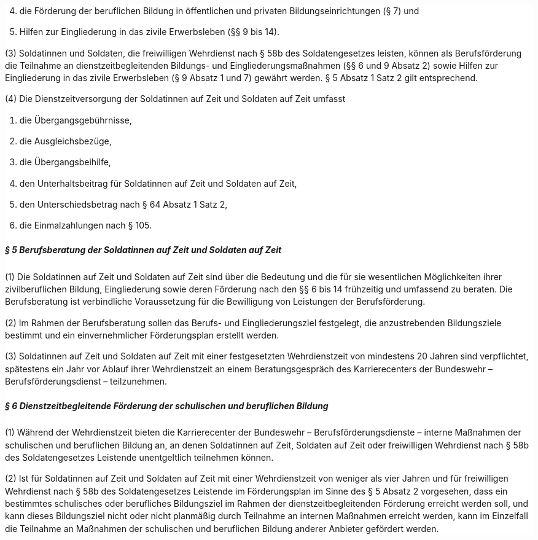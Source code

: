 
4.  die Förderung der beruflichen Bildung in öffentlichen und privaten Bildungseinrichtungen (§ 7) und


5.  Hilfen zur Eingliederung in das zivile Erwerbsleben (§§ 9 bis 14).




(3) Soldatinnen und Soldaten, die freiwilligen Wehrdienst nach § 58b des Soldatengesetzes leisten, können als Berufsförderung die Teilnahme an dienstzeitbegleitenden Bildungs- und Eingliederungsmaßnahmen (§§ 6 und 9 Absatz 2) sowie Hilfen zur Eingliederung in das zivile Erwerbsleben (§ 9 Absatz 1 und 7) gewährt werden. § 5 Absatz 1 Satz 2 gilt entsprechend.

(4) Die Dienstzeitversorgung der Soldatinnen auf Zeit und Soldaten auf Zeit umfasst

1.  die Übergangsgebührnisse,


2.  die Ausgleichsbezüge,


3.  die Übergangsbeihilfe,


4.  den Unterhaltsbeitrag für Soldatinnen auf Zeit und Soldaten auf Zeit,


5.  den Unterschiedsbetrag nach § 64 Absatz 1 Satz 2,


6.  die Einmalzahlungen nach § 105.





##### § 5 Berufsberatung der Soldatinnen auf Zeit und Soldaten auf Zeit

(1) Die Soldatinnen auf Zeit und Soldaten auf Zeit sind über die Bedeutung und die für sie wesentlichen Möglichkeiten ihrer zivilberuflichen Bildung, Eingliederung sowie deren Förderung nach den §§ 6 bis 14 frühzeitig und umfassend zu beraten. Die Berufsberatung ist verbindliche Voraussetzung für die Bewilligung von Leistungen der Berufsförderung.

(2) Im Rahmen der Berufsberatung sollen das Berufs- und Eingliederungsziel festgelegt, die anzustrebenden Bildungsziele bestimmt und ein einvernehmlicher Förderungsplan erstellt werden.

(3) Soldatinnen auf Zeit und Soldaten auf Zeit mit einer festgesetzten Wehrdienstzeit von mindestens 20 Jahren sind verpflichtet, spätestens ein Jahr vor Ablauf ihrer Wehrdienstzeit an einem Beratungsgespräch des Karrierecenters der Bundeswehr – Berufsförderungsdienst – teilzunehmen.


##### § 6 Dienstzeitbegleitende Förderung der schulischen und beruflichen Bildung

(1) Während der Wehrdienstzeit bieten die Karrierecenter der Bundeswehr – Berufsförderungsdienste – interne Maßnahmen der schulischen und beruflichen Bildung an, an denen Soldatinnen auf Zeit, Soldaten auf Zeit oder freiwilligen Wehrdienst nach § 58b des Soldatengesetzes Leistende unentgeltlich teilnehmen können.

(2) Ist für Soldatinnen auf Zeit und Soldaten auf Zeit mit einer Wehrdienstzeit von weniger als vier Jahren und für freiwilligen Wehrdienst nach § 58b des Soldatengesetzes Leistende im Förderungsplan im Sinne des § 5 Absatz 2 vorgesehen, dass ein bestimmtes schulisches oder berufliches Bildungsziel im Rahmen der dienstzeitbegleitenden Förderung erreicht werden soll, und kann dieses Bildungsziel nicht oder nicht planmäßig durch Teilnahme an internen Maßnahmen erreicht werden, kann im Einzelfall die Teilnahme an Maßnahmen der schulischen und beruflichen Bildung anderer Anbieter gefördert werden.
